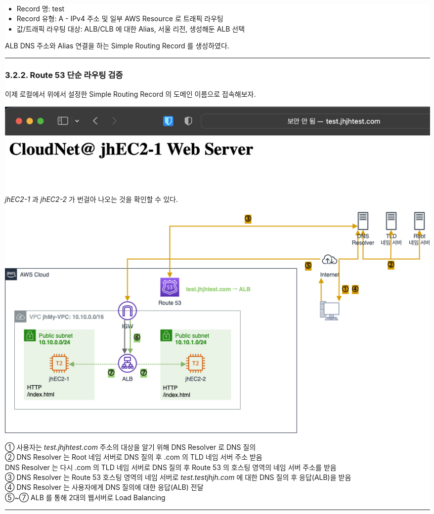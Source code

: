 - Record 명: test
- Record 유형: A - IPv4 주소 및 일부 AWS Resource 로 트래픽 라우팅
- 값/트래픽 라우팅 대상: ALB/CLB 에 대한 Alias, 서울 리전, 생성해둔 ALB 선택

ALB DNS 주소와 Alias 연결을 하는 Simple Routing Record 를 생성하였다.

---

### 3.2.2. Route 53 단순 라우팅 검증

이제 로컬에서 위에서 설정한 Simple Routing Record 의 도메인 이름으로 접속해보자.

![Simple Routing Record 도메인으로 접속](/assets/img/dev/2022/1119/route53_8.png)

*jhEC2-1* 과 *jhEC2-2* 가 번걸아 나오는 것을 확인할 수 있다.

![Route 53 과 ALB 연결 - 통신 흐름](/assets/img/dev/2022/1119/route53_6.png)

① 사용자는 *test.jhjhtest.com* 주소의 대상을 알기 위해 DNS Resolver 로 DNS 질의   
② DNS Resolver 는 Root 네임 서버로 DNS 질의 후 .com 의 TLD 네임 서버 주소 받음  
DNS Resolver 는 다시 .com 의 TLD 네임 서버로 DNS 질의 후 Route 53 의 호스팅 영역의 네임 서버 주소를 받음  
③ DNS Resolver 는 Route 53 호스팅 영역의 네임 서버로 *test.testjhjh.com* 에 대한 DNS 질의 후 응답(ALB)을 받음  
④ DNS Resolver 는 사용자에게 DNS 질의에 대한 응답(ALB) 전달   
⑤~⑦ ALB 를 통해 2대의 웹서버로 Load Balancing

---